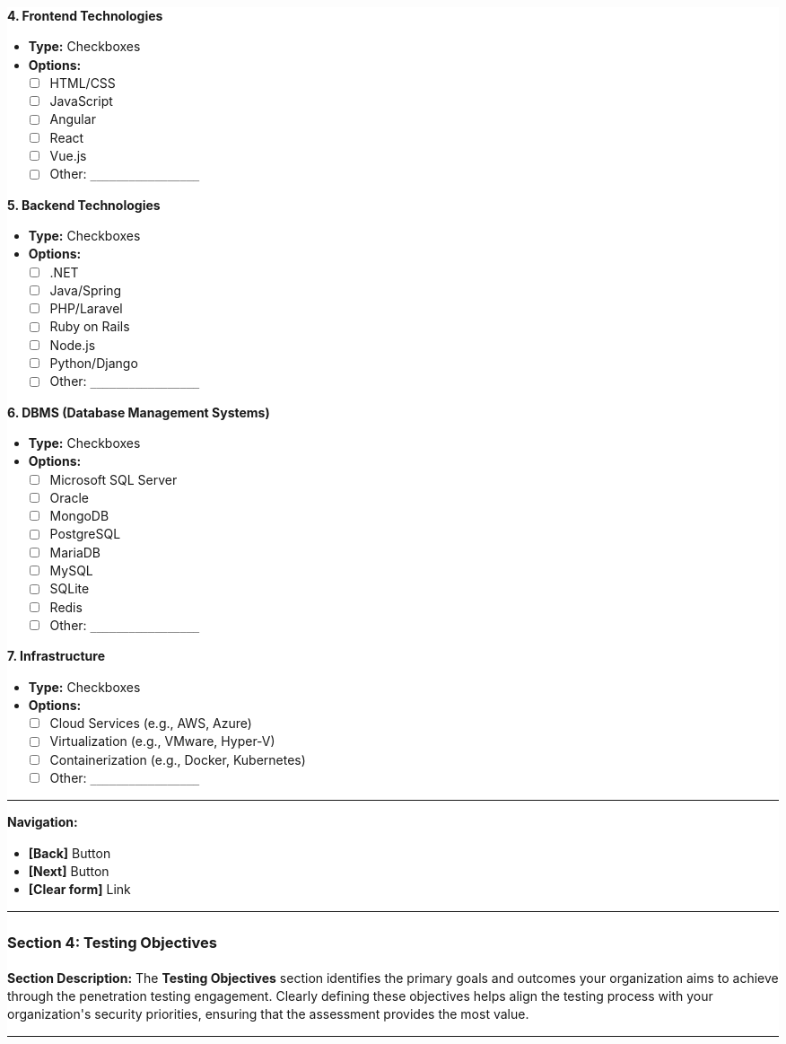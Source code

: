 **4. Frontend Technologies**
   - **Type:** Checkboxes
   - **Options:**
     - [ ] HTML/CSS
     - [ ] JavaScript
     - [ ] Angular
     - [ ] React
     - [ ] Vue.js
     - [ ] Other: `_________________`

**5. Backend Technologies**
   - **Type:** Checkboxes
   - **Options:**
     - [ ] .NET
     - [ ] Java/Spring
     - [ ] PHP/Laravel
     - [ ] Ruby on Rails
     - [ ] Node.js
     - [ ] Python/Django
     - [ ] Other: `_________________`

**6. DBMS (Database Management Systems)**
   - **Type:** Checkboxes
   - **Options:**
     - [ ] Microsoft SQL Server
     - [ ] Oracle
     - [ ] MongoDB
     - [ ] PostgreSQL
     - [ ] MariaDB
     - [ ] MySQL
     - [ ] SQLite
     - [ ] Redis
     - [ ] Other: `_________________`

**7. Infrastructure**
   - **Type:** Checkboxes
   - **Options:**
     - [ ] Cloud Services (e.g., AWS, Azure)
     - [ ] Virtualization (e.g., VMware, Hyper-V)
     - [ ] Containerization (e.g., Docker, Kubernetes)
     - [ ] Other: `_________________`

---

**Navigation:**
- **[Back]** Button
- **[Next]** Button
- **[Clear form]** Link

----
### **Section 4: Testing Objectives**

**Section Description:**
The **Testing Objectives** section identifies the primary goals and outcomes your organization aims to achieve through the penetration testing engagement. Clearly defining these objectives helps align the testing process with your organization's security priorities, ensuring that the assessment provides the most value.

---